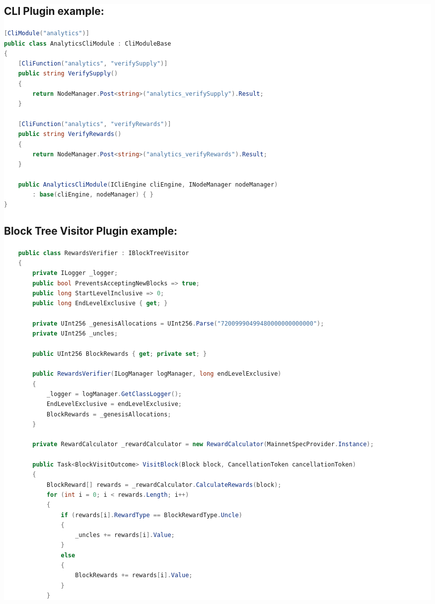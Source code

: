 ## CLI Plugin example:

```csharp
[CliModule("analytics")]
public class AnalyticsCliModule : CliModuleBase
{
    [CliFunction("analytics", "verifySupply")]
    public string VerifySupply()
    {
        return NodeManager.Post<string>("analytics_verifySupply").Result;
    }

    [CliFunction("analytics", "verifyRewards")]
    public string VerifyRewards()
    {
        return NodeManager.Post<string>("analytics_verifyRewards").Result;
    }

    public AnalyticsCliModule(ICliEngine cliEngine, INodeManager nodeManager)
        : base(cliEngine, nodeManager) { }
}
```

## Block Tree Visitor Plugin example:

```csharp
    public class RewardsVerifier : IBlockTreeVisitor
    {
        private ILogger _logger;
        public bool PreventsAcceptingNewBlocks => true;
        public long StartLevelInclusive => 0;
        public long EndLevelExclusive { get; }

        private UInt256 _genesisAllocations = UInt256.Parse("72009990499480000000000000");
        private UInt256 _uncles;

        public UInt256 BlockRewards { get; private set; }

        public RewardsVerifier(ILogManager logManager, long endLevelExclusive)
        {
            _logger = logManager.GetClassLogger();
            EndLevelExclusive = endLevelExclusive;
            BlockRewards = _genesisAllocations;
        }

        private RewardCalculator _rewardCalculator = new RewardCalculator(MainnetSpecProvider.Instance);

        public Task<BlockVisitOutcome> VisitBlock(Block block, CancellationToken cancellationToken)
        {
            BlockReward[] rewards = _rewardCalculator.CalculateRewards(block);
            for (int i = 0; i < rewards.Length; i++)
            {
                if (rewards[i].RewardType == BlockRewardType.Uncle)
                {
                    _uncles += rewards[i].Value;
                }
                else
                {
                    BlockRewards += rewards[i].Value;
                }
            }

```